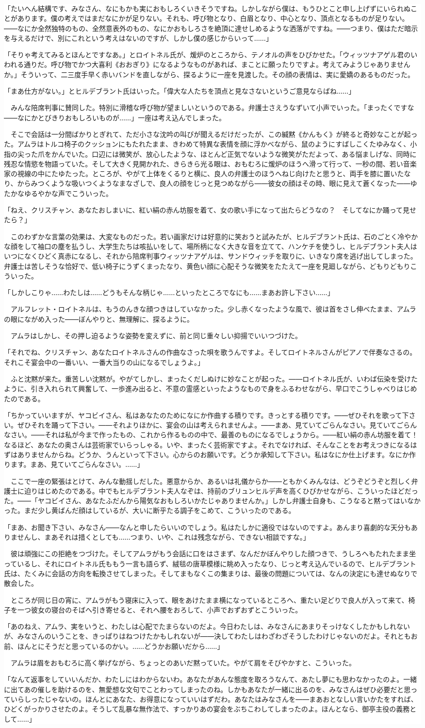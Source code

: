「たいへん結構です、みなさん、なにもかも実におもしろくいきそうですね。しかしながら僕は、もうひとこと申し上げずにいられぬことがあります。僕の考えではまだなにかが足りない。それも、呼び物となり、白眉となり、中心となり、頂点となるものが足りない。――なにか全然独特のもの、全然意表外のもの、なにかおもしろさを絶頂に達せしめるような洒落がですね。――つまり、僕はただ暗示を与えるだけで、別にこれという考えはないのですが、しかし僕の感じからいって……」

「そりゃ考えてみるとほんとですなあ。」とロイトネル氏が、煖炉のところから、テノオルの声をひびかせた。「ウィッツナアゲル君のいわれる通りだ。呼び物でかつ大喜利《おおぎり》になるようなものがあれば、まことに願ったりですよ。考えてみようじゃありませんか。」そういって、二三度手早く赤いバンドを直しながら、探るように一座を見渡した。その顔の表情は、実に愛嬌のあるものだった。

「まあ仕方がない。」とヒルデブラント氏はいった。「偉大な人たちを頂点と見なさないというご意見ならばね……」

　みんな陪席判事に賛同した。特別に滑稽な呼び物が望ましいというのである。弁護士さえうなずいて小声でいった。「まったくですな――なにかとびきりおもしろいものが……」一座は考え込んでしまった。

　そこで会話は一分間ばかりとぎれて、ただ小さな沈吟の叫びが聞えるだけだったが、この緘黙《かんもく》が終ると奇妙なことが起った。アムラはトルコ椅子のクッションにもたれたまま、きわめて特異な表情を顔に浮かべながら、鼠のようにすばしこくたゆみなく、小指の尖った爪をかんでいた。口辺には微笑が、放心したような、ほとんど正気でないような微笑がただよって、ある悩ましげな、同時に残忍な情慾を物語っていた。そして大きく見開かれた、きらきら光る眼は、おもむろに煖炉のほうへ滑って行って、一秒の間、若い音楽家の視線の中にたゆたった。ところが、やがて上体をくるりと横に、良人の弁護士のほうへねじ向けたと思うと、両手を膝に置いたなり、からみつくような吸いつくようなまなざしで、良人の顔をじっと見つめながら――彼女の顔はその時、眼に見えて蒼くなった――ゆたかなゆるやかな声でこういった。

「ねえ、クリスチャン、あなたおしまいに、紅い絹の赤ん坊服を着て、女の歌い手になって出たらどうなの？　そしてなにか踊って見せたら？」

　このわずかな言葉の効果は、大変なものだった。若い画家だけは好意的に笑おうと試みたが、ヒルデブラント氏は、石のごとく冷やかな顔をして袖口の塵を払うし、大学生たちは咳払いをして、場所柄になく大きな音を立てて、ハンケチを使うし、ヒルデブラント夫人はいつになくひどく真赤になるし、それから陪席判事ウィッツナアゲルは、サンドウィッチを取りに、いきなり席を逃げ出してしまった。弁護士は苦しそうな恰好で、低い椅子にうずくまったなり、黄色い顔に心配そうな微笑をたたえて一座を見廻しながら、どもりどもりこういった。

「しかしこりゃ……わたしは……どうもそんな柄じゃ……といったところでなにも……まあお許し下さい……」

　アルフレット・ロイトネルは、もうのんきな顔つきはしていなかった。少し赤くなったような風で、彼は首をさし伸べたまま、アムラの眼にながめ入った――ぼんやりと、無理解に、探るように。

　アムラはしかし、その押し迫るような姿勢を変えずに、前と同じ重々しい抑揚でいいつづけた。

「それでね、クリスチャン、あなたロイトネルさんの作曲なさった唄を歌うんですよ。そしてロイトネルさんがピアノで伴奏なさるの。それこそ宴会中の一番いい、一番大当りの山になるでしょうよ。」

　ふと沈黙が来た。重苦しい沈黙が。やがてしかし、まったくだしぬけに妙なことが起った。――ロイトネル氏が、いわば伝染を受けたように、引き入れられて興奮して、一歩進み出ると、不意の霊感といったようなもので身をふるわせながら、早口でこうしゃべりはじめたのである。

「ちかっていいますが、ヤコビイさん、私はあなたのためになにか作曲する積りです。きっとする積りです。――ぜひそれを歌って下さい。ぜひそれを踊って下さい。――それよりほかに、宴会の山は考えられませんよ。――まあ、見ていてごらんなさい。見ていてごらんなさい。――それは私が今まで作ったもの、これから作るものの中で、最善のものになるでしょうから。――紅い絹の赤ん坊服を着て！　なるほど、あなたの奥さんは芸術家でいらっしゃる。いや、まったく芸術家ですよ。それでなければ、そんなことをお考えつきになるはずはありませんからね。どうか、うんといって下さい。心からのお願いです。どうか承知して下さい。私はなにか仕上げます。なにか作ります。まあ、見ていてごらんなさい。……」

　ここで一座の緊張はとけて、みんな動揺しだした。悪意からか、あるいは礼儀からか――ともかくみんなは、どうぞどうぞと烈しく弁護士に迫りはじめたのである。中でもヒルデブラント夫人なぞは、持前のブリュンヒルデ声を高くひびかせながら、こういったほどだった。――「ヤコビイさん、あなたふだんから陽気なおもしろいかたじゃありませんか。」しかし弁護士自身も、こうなると黙ってはいなかった。まだ少し黄ばんだ顔はしているが、大いに断乎たる調子をこめて、こういったのである。

「まあ、お聞き下さい、みなさん――なんと申したらいいのでしょう。私はたしかに適役ではないのですよ。あんまり喜劇的な天分もありませんし、まあそれは措くとしても……つまり、いや、これは残念ながら、できない相談ですな。」

　彼は頑強にこの拒絶をつづけた。そしてアムラがもう会話に口をはさまず、なんだかぼんやりした顔つきで、うしろへもたれたまま坐っているし、それにロイトネル氏ももう一言も語らず、絨毯の唐草模様に眺め入ったなり、じっと考え込んでいるので、ヒルデブラント氏は、たくみに会話の方向を転換させてしまった。そしてまもなくこの集まりは、最後の問題については、なんの決定にも達せぬなりで散会した。

　ところが同じ日の宵に、アムラがもう寝床に入って、眼をあけたまま横になっているところへ、重たい足どりで良人が入って来て、椅子を一つ彼女の寝台のそばへ引き寄せると、それへ腰をおろして、小声でおずおずとこういった。

「あのねえ、アムラ、実をいうと、わたしは心配でたまらないのだよ。今日わたしは、みなさんにあまりそっけなくしたかもしれないが、みなさんのいうことを、きっぱりはねつけたかもしれないが――決してわたしはわざわざそうしたわけじゃないのだよ。それともお前、ほんとにそうだと思っているのかい。……どうかお願いだから……」

　アムラは眉をおもむろに高く挙げながら、ちょっとのあいだ黙っていた。やがて肩をそびやかすと、こういった。

「なんて返事をしていいんだか、わたしにはわからないわ。あなたがあんな態度を取ろうなんて、あたし夢にも思わなかったのよ。一緒に出てあの催しを助けるのを、無愛想な文句でことわってしまったのね。しかもあなたが一緒に出るのを、みなさんはぜひ必要だと思っていらしったじゃないの。ほんとにあなた、お得意になっていいはずだわ。あなたはみなさんを――まあおとなしい言いかたをすれば、ひどくがっかりさせたのよ。そうして乱暴な無作法で、すっかりあの宴会をぶちこわしてしまったのよ。ほんとなら、御亭主役の義務として……」

